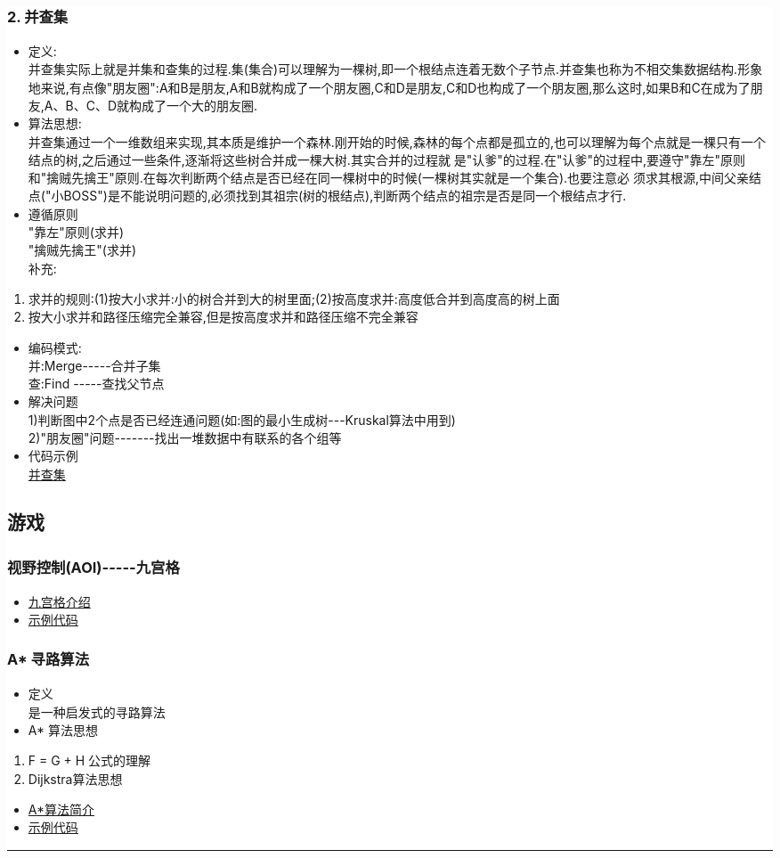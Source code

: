 ### 2. 并查集  
* 定义:  
  并查集实际上就是并集和查集的过程.集(集合)可以理解为一棵树,即一个根结点连着无数个子节点.并查集也称为不相交集数据结构.形象地来说,有点像"朋友圈":A和B是朋友,A和B就构成了一个朋友圈,C和D是朋友,C和D也构成了一个朋友圈,那么这时,如果B和C在成为了朋友,A、B、C、D就构成了一个大的朋友圈.  
* 算法思想:  
并查集通过一个一维数组来实现,其本质是维护一个森林.刚开始的时候,森林的每个点都是孤立的,也可以理解为每个点就是一棵只有一个结点的树,之后通过一些条件,逐渐将这些树合并成一棵大树.其实合并的过程就
是"认爹"的过程.在"认爹"的过程中,要遵守"靠左"原则和"擒贼先擒王"原则.在每次判断两个结点是否已经在同一棵树中的时候(一棵树其实就是一个集合).也要注意必
须求其根源,中间父亲结点("小BOSS")是不能说明问题的,必须找到其祖宗(树的根结点),判断两个结点的祖宗是否是同一个根结点才行.  
* 遵循原则  
"靠左"原则(求并)    
"擒贼先擒王"(求并)  
补充:  
1. 求并的规则:(1)按大小求并:小的树合并到大的树里面;(2)按高度求并:高度低合并到高度高的树上面  
2. 按大小求并和路径压缩完全兼容,但是按高度求并和路径压缩不完全兼容  
* 编码模式:  
并:Merge-----合并子集  
查:Find -----查找父节点
* 解决问题  
1)判断图中2个点是否已经连通问题(如:图的最小生成树---Kruskal算法中用到)  
2)"朋友圈"问题-------找出一堆数据中有联系的各个组等 
* 代码示例  
[并查集](https://github.com/wangdamingll/JobLearn/tree/master/prepare/algorithm/code/UnionFind)  

## 游戏  
### 视野控制(AOI)-----九宫格  
* [九宫格介绍](https://blog.csdn.net/wangdamingll/article/details/105207975)  
* [示例代码](https://github.com/wangdamingll/Cplusplus-Common-Tools/blob/master/NineBoxView)  

### A* 寻路算法  
* 定义  
是一种启发式的寻路算法  
* A* 算法思想  
1. F = G + H 公式的理解  
2. Dijkstra算法思想  
* [A*算法简介](https://blog.csdn.net/wangdamingll/article/details/105793918)  
* [示例代码](https://github.com/wangdamingll/JobLearn/tree/master/prepare/algorithm/code/AStar)   

---
